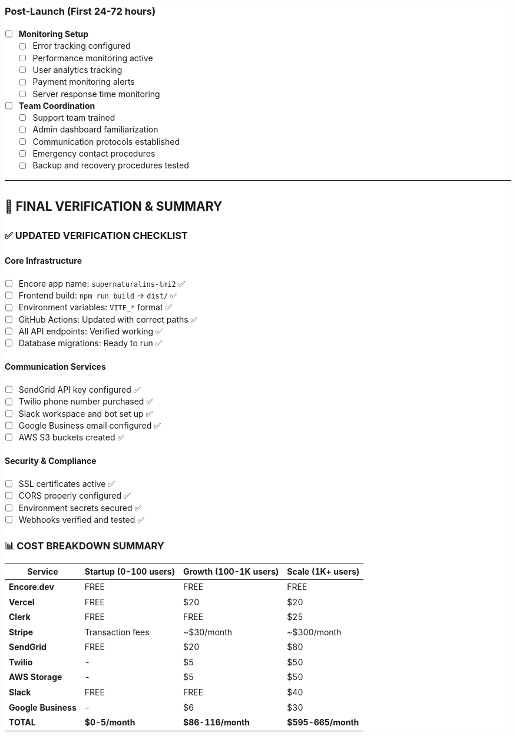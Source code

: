 ### **Post-Launch (First 24-72 hours)**
- [ ] **Monitoring Setup**
  - [ ] Error tracking configured
  - [ ] Performance monitoring active
  - [ ] User analytics tracking
  - [ ] Payment monitoring alerts
  - [ ] Server response time monitoring

- [ ] **Team Coordination**
  - [ ] Support team trained
  - [ ] Admin dashboard familiarization
  - [ ] Communication protocols established
  - [ ] Emergency contact procedures
  - [ ] Backup and recovery procedures tested

---

## 🎯 **FINAL VERIFICATION & SUMMARY**

### **✅ UPDATED VERIFICATION CHECKLIST**

#### **Core Infrastructure**
- [ ] Encore app name: `supernaturalins-tmi2` ✅
- [ ] Frontend build: `npm run build` → `dist/` ✅
- [ ] Environment variables: `VITE_*` format ✅
- [ ] GitHub Actions: Updated with correct paths ✅
- [ ] All API endpoints: Verified working ✅
- [ ] Database migrations: Ready to run ✅

#### **Communication Services**
- [ ] SendGrid API key configured ✅
- [ ] Twilio phone number purchased ✅
- [ ] Slack workspace and bot set up ✅
- [ ] Google Business email configured ✅
- [ ] AWS S3 buckets created ✅

#### **Security & Compliance**
- [ ] SSL certificates active ✅
- [ ] CORS properly configured ✅
- [ ] Environment secrets secured ✅
- [ ] Webhooks verified and tested ✅

### **📊 COST BREAKDOWN SUMMARY**

| Service | Startup (0-100 users) | Growth (100-1K users) | Scale (1K+ users) |
|---------|----------------------|----------------------|-------------------|
| **Encore.dev** | FREE | FREE | FREE |
| **Vercel** | FREE | $20 | $20 |
| **Clerk** | FREE | FREE | $25 |
| **Stripe** | Transaction fees | ~$30/month | ~$300/month |
| **SendGrid** | FREE | $20 | $80 |
| **Twilio** | - | $5 | $50 |
| **AWS Storage** | - | $5 | $50 |
| **Slack** | FREE | FREE | $40 |
| **Google Business** | - | $6 | $30 |
| **TOTAL** | **$0-5/month** | **$86-116/month** | **$595-665/month** |